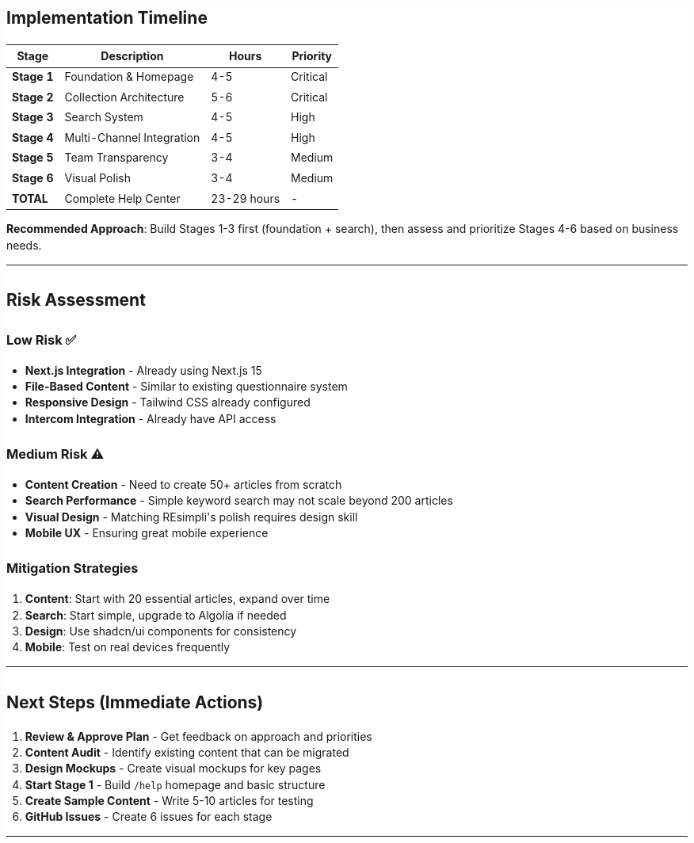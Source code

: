 
## Implementation Timeline

| Stage | Description | Hours | Priority |
|-------|-------------|-------|----------|
| **Stage 1** | Foundation & Homepage | 4-5 | Critical |
| **Stage 2** | Collection Architecture | 5-6 | Critical |
| **Stage 3** | Search System | 4-5 | High |
| **Stage 4** | Multi-Channel Integration | 4-5 | High |
| **Stage 5** | Team Transparency | 3-4 | Medium |
| **Stage 6** | Visual Polish | 3-4 | Medium |
| **TOTAL** | Complete Help Center | 23-29 hours | - |

**Recommended Approach**: Build Stages 1-3 first (foundation + search), then assess and prioritize Stages 4-6 based on business needs.

---

## Risk Assessment

### Low Risk ✅
- **Next.js Integration** - Already using Next.js 15
- **File-Based Content** - Similar to existing questionnaire system
- **Responsive Design** - Tailwind CSS already configured
- **Intercom Integration** - Already have API access

### Medium Risk ⚠️
- **Content Creation** - Need to create 50+ articles from scratch
- **Search Performance** - Simple keyword search may not scale beyond 200 articles
- **Visual Design** - Matching REsimpli's polish requires design skill
- **Mobile UX** - Ensuring great mobile experience

### Mitigation Strategies
1. **Content**: Start with 20 essential articles, expand over time
2. **Search**: Start simple, upgrade to Algolia if needed
3. **Design**: Use shadcn/ui components for consistency
4. **Mobile**: Test on real devices frequently

---

## Next Steps (Immediate Actions)

1. **Review & Approve Plan** - Get feedback on approach and priorities
2. **Content Audit** - Identify existing content that can be migrated
3. **Design Mockups** - Create visual mockups for key pages
4. **Start Stage 1** - Build `/help` homepage and basic structure
5. **Create Sample Content** - Write 5-10 articles for testing
6. **GitHub Issues** - Create 6 issues for each stage

---